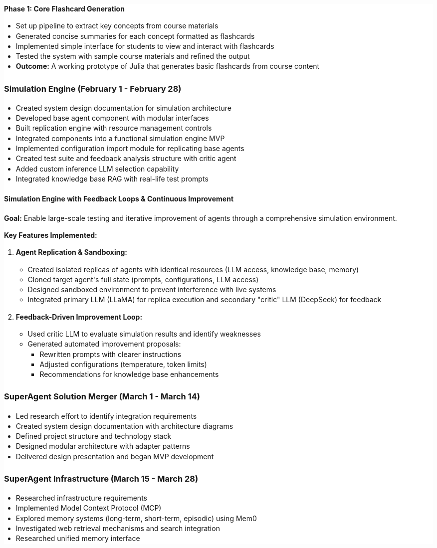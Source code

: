 **Phase 1: Core Flashcard Generation**
- Set up pipeline to extract key concepts from course materials
- Generated concise summaries for each concept formatted as flashcards
- Implemented simple interface for students to view and interact with flashcards
- Tested the system with sample course materials and refined the output
- **Outcome:** A working prototype of Julia that generates basic flashcards from course content

### Simulation Engine (February 1 - February 28)
- Created system design documentation for simulation architecture
- Developed base agent component with modular interfaces
- Built replication engine with resource management controls
- Integrated components into a functional simulation engine MVP
- Implemented configuration import module for replicating base agents
- Created test suite and feedback analysis structure with critic agent
- Added custom inference LLM selection capability
- Integrated knowledge base RAG with real-life test prompts

#### Simulation Engine with Feedback Loops & Continuous Improvement

**Goal:** Enable large-scale testing and iterative improvement of agents through a comprehensive simulation environment.

**Key Features Implemented:**

1. **Agent Replication & Sandboxing:**
   - Created isolated replicas of agents with identical resources (LLM access, knowledge base, memory)
   - Cloned target agent's full state (prompts, configurations, LLM access)
   - Designed sandboxed environment to prevent interference with live systems
   - Integrated primary LLM (LLaMA) for replica execution and secondary "critic" LLM (DeepSeek) for feedback

2. **Feedback-Driven Improvement Loop:**
   - Used critic LLM to evaluate simulation results and identify weaknesses
   - Generated automated improvement proposals:
     - Rewritten prompts with clearer instructions
     - Adjusted configurations (temperature, token limits)
     - Recommendations for knowledge base enhancements

### SuperAgent Solution Merger (March 1 - March 14)
- Led research effort to identify integration requirements
- Created system design documentation with architecture diagrams
- Defined project structure and technology stack
- Designed modular architecture with adapter patterns
- Delivered design presentation and began MVP development


### SuperAgent Infrastructure (March 15 - March 28)
- Researched infrastructure requirements
- Implemented Model Context Protocol (MCP)
- Explored memory systems (long-term, short-term, episodic) using Mem0
- Investigated web retrieval mechanisms and search integration
- Researched unified memory interface
